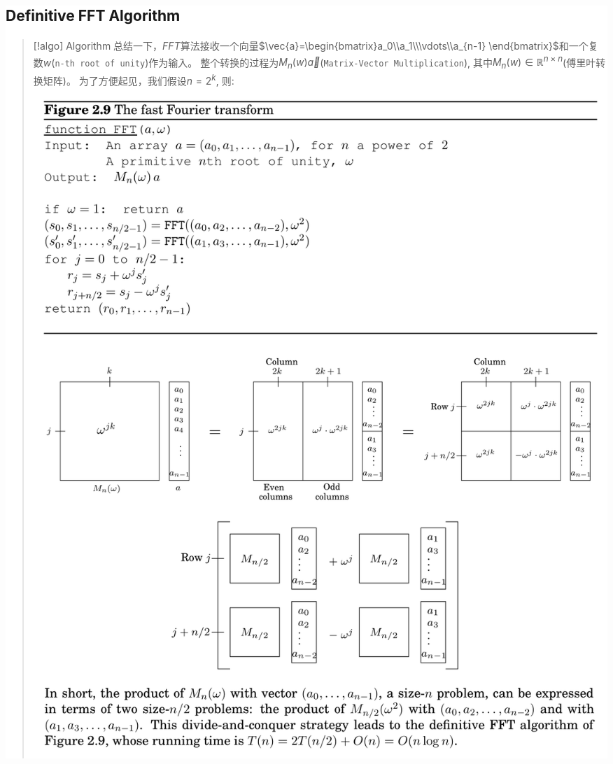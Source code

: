## Definitive FFT Algorithm
> [!algo] Algorithm
> 总结一下，$FFT$算法接收一个向量$\vec{a}=\begin{bmatrix}a_0\\a_1\\\vdots\\a_{n-1} \end{bmatrix}$和一个复数$w$(`n-th root of unity`)作为输入。
> 整个转换的过程为$M_n(w)\vec{a}$(`Matrix-Vector Multiplication`), 其中$M_n(w)\in\mathbb{R}^{n\times n}$(傅里叶转换矩阵)。
> 为了方便起见，我们假设$n=2^k$, 则:
> ![image.png](_Ch2_Divide_and_Conquer_FFT.assets/20231024_0951442948.png)![image.png](_Ch2_Divide_and_Conquer_FFT.assets/20231024_0951456177.png)![image.png](_Ch2_Divide_and_Conquer_FFT.assets/20231024_0951455271.png)![image.png](_Ch2_Divide_and_Conquer_FFT.assets/20231024_0951462553.png)
